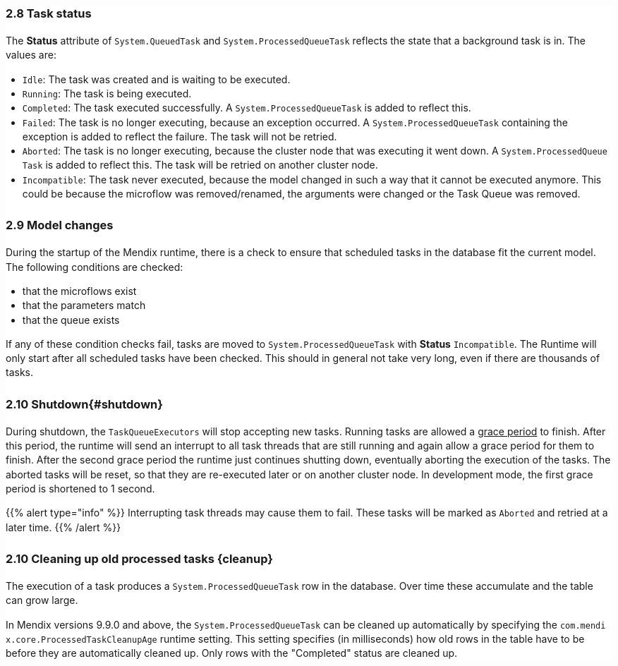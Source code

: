 ### 2.8 Task status

The **Status** attribute of `System.QueuedTask` and `System.ProcessedQueueTask` reflects the state that a background task is in. The values are:

* `Idle`: The task was created and is waiting to be executed.
* `Running`: The task is being executed.
* `Completed`: The task executed successfully. A `System.ProcessedQueueTask` is added to reflect this.
* `Failed`: The task is no longer executing, because an exception occurred. A `System.ProcessedQueueTask` containing the exception is added to reflect the failure. The task will not be retried.
* `Aborted`: The task is no longer executing, because the cluster node that was executing it went down. A `System.ProcessedQueueTask` is added to reflect this. The task will be retried on another cluster node.
* `Incompatible`: The task never executed, because the model changed in such a way that it cannot be executed anymore. This could be because the microflow was removed/renamed, the arguments were changed or the Task Queue was removed.

### 2.9 Model changes

During the startup of the Mendix runtime, there is a check to ensure that scheduled tasks in the database fit the current model. The following conditions are checked:

* that the microflows exist
* that the parameters match
* that the queue exists 

If any of these condition checks fail, tasks are moved to `System.ProcessedQueueTask` with **Status** `Incompatible`. The Runtime will only start after all scheduled tasks have been checked. This should in general not take very long, even if there are thousands of tasks.

### 2.10 Shutdown{#shutdown}

During shutdown, the `TaskQueueExecutors` will stop accepting new tasks. Running tasks are allowed a [grace period](#configuration) to finish. After this period, the runtime will send an interrupt to all task threads that are still running and again allow a grace period for them to finish. After the second grace period the runtime just continues shutting down, eventually aborting the execution of the tasks. The aborted tasks will be reset, so that they are re-executed later or on another cluster node. In development mode, the first grace period is shortened to 1 second.

{{% alert type="info" %}}
Interrupting task threads may cause them to fail. These tasks will be marked as `Aborted` and retried at a later time.
{{% /alert %}}

### 2.10 Cleaning up old processed tasks {cleanup}

The execution of a task produces a `System.ProcessedQueueTask` row in the database. Over time these accumulate and the table can grow large.

In Mendix versions 9.9.0 and above, the `System.ProcessedQueueTask` can be cleaned up automatically by specifying the `com.mendix.core.ProcessedTaskCleanupAge` runtime setting. This setting specifies (in milliseconds) how old rows in the table have to be before they are automatically cleaned up. Only rows with the "Completed" status are cleaned up.
